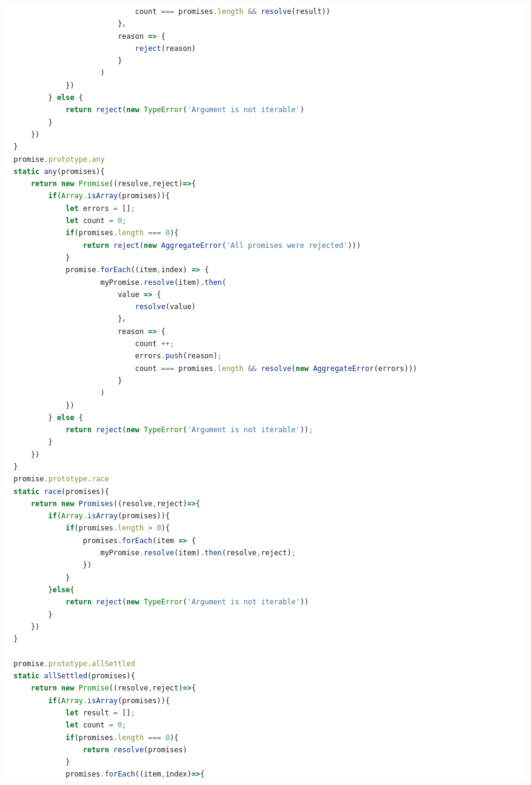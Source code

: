 ```JavaScript
                              count === promises.length && resolve(result))
                          }，
                          reason => {
                              reject(reason)
                          }
                      )
              })
          } else {
              return reject(new TypeError('Argument is not iterable')
          } 
      })
  }
  promise.prototype.any
  static any(promises){
      return new Promise((resolve,reject)=>{
          if(Array.isArray(promises)){
              let errors = [];
              let count = 0;
              if(promises.length === 0){
                  return reject(new AggregateError('All promises were rejected')))
              }
              promise.forEach((item,index) => {
                      myPromise.resolve(item).then(
                          value => {
                              resolve(value)
                          }，
                          reason => {
                              count ++;
                              errors.push(reason);
                              count === promises.length && resolve(new AggregateError(errors)))
                          }
                      )
              })
          } else {
              return reject(new TypeError('Argument is not iterable'));
          } 
      })
  }
  promise.prototype.race
  static race(promises){
      return new Promises((resolve,reject)=>{
          if(Array.isArray(promises)){
              if(promises.length > 0){
                  promises.forEach(item => {
                      myPromise.resolve(item).then(resolve,reject);
                  })
              }
          }else{
              return reject(new TypeError('Argument is not iterable'))
          }
      })
  }
  
  promise.prototype.allSettled
  static allSettled(promises){
      return new Promise((resolve,reject)=>{
          if(Array.isArray(promises)){
              let result = [];
              let count = 0;
              if(promises.length === 0){
                  return resolve(promises)
              }
              promises.forEach((item,index)=>{
```